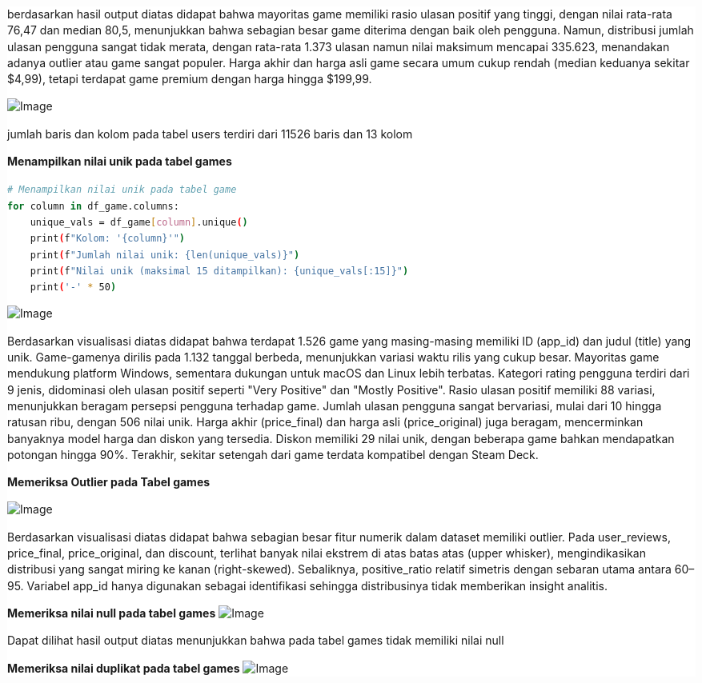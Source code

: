 
berdasarkan hasil output diatas didapat bahwa mayoritas game memiliki rasio ulasan positif yang tinggi, dengan nilai rata-rata 76,47 dan median 80,5, menunjukkan bahwa sebagian besar game diterima dengan baik oleh pengguna. Namun, distribusi jumlah ulasan pengguna sangat tidak merata, dengan rata-rata 1.373 ulasan namun nilai maksimum mencapai 335.623, menandakan adanya outlier atau game sangat populer. Harga akhir dan harga asli game secara umum cukup rendah (median keduanya sekitar $4,99), tetapi terdapat game premium dengan harga hingga $199,99.


![Image](https://github.com/user-attachments/assets/04c97e81-5b73-4303-b499-c9387cb91000)

jumlah baris dan kolom pada tabel users terdiri dari 11526 baris dan 13 kolom

**Menampilkan nilai unik pada tabel games**
```bash
# Menampilkan nilai unik pada tabel game
for column in df_game.columns:
    unique_vals = df_game[column].unique()
    print(f"Kolom: '{column}'")
    print(f"Jumlah nilai unik: {len(unique_vals)}")
    print(f"Nilai unik (maksimal 15 ditampilkan): {unique_vals[:15]}")
    print('-' * 50)

```

![Image](https://github.com/user-attachments/assets/b0c233e0-325d-47f4-8744-abbb068a843f)

Berdasarkan visualisasi diatas didapat bahwa terdapat 1.526 game yang masing-masing memiliki ID (app_id) dan judul (title) yang unik. Game-gamenya dirilis pada 1.132 tanggal berbeda, menunjukkan variasi waktu rilis yang cukup besar. Mayoritas game mendukung platform Windows, sementara dukungan untuk macOS dan Linux lebih terbatas. Kategori rating pengguna terdiri dari 9 jenis, didominasi oleh ulasan positif seperti "Very Positive" dan "Mostly Positive". Rasio ulasan positif memiliki 88 variasi, menunjukkan beragam persepsi pengguna terhadap game. Jumlah ulasan pengguna sangat bervariasi, mulai dari 10 hingga ratusan ribu, dengan 506 nilai unik. Harga akhir (price_final) dan harga asli (price_original) juga beragam, mencerminkan banyaknya model harga dan diskon yang tersedia. Diskon memiliki 29 nilai unik, dengan beberapa game bahkan mendapatkan potongan hingga 90%. Terakhir, sekitar setengah dari game terdata kompatibel dengan Steam Deck.


**Memeriksa Outlier pada Tabel games**

![Image](https://github.com/user-attachments/assets/4b6c4768-e47c-4aa5-a1b8-e09dff2f933e)

Berdasarkan visualisasi diatas didapat bahwa sebagian besar fitur numerik dalam dataset memiliki outlier. Pada user_reviews, price_final, price_original, dan discount, terlihat banyak nilai ekstrem di atas batas atas (upper whisker), mengindikasikan distribusi yang sangat miring ke kanan (right-skewed). Sebaliknya, positive_ratio relatif simetris dengan sebaran utama antara 60–95. Variabel app_id hanya digunakan sebagai identifikasi sehingga distribusinya tidak memberikan insight analitis.


**Memeriksa nilai null pada tabel games**
![Image](https://github.com/user-attachments/assets/21e0de46-f2b6-414d-b5e5-c09745343909)

Dapat dilihat hasil output diatas menunjukkan bahwa pada tabel games tidak memiliki nilai null

**Memeriksa nilai duplikat pada tabel games**
![Image](https://github.com/user-attachments/assets/34159229-2efa-448c-9ccc-ce800af279d9)
